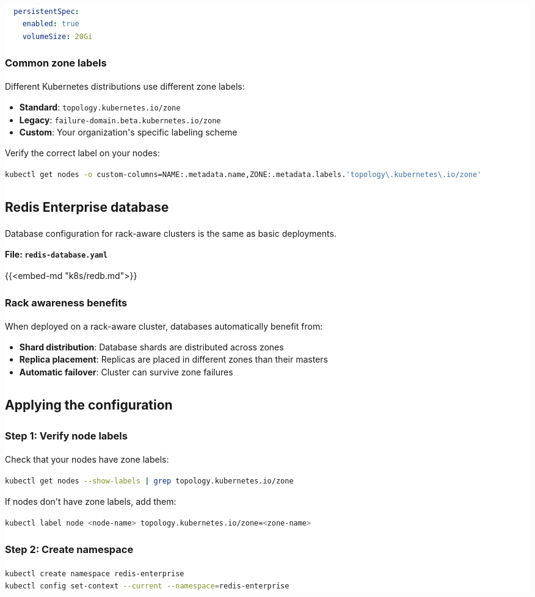 ```yaml
  persistentSpec:
    enabled: true
    volumeSize: 20Gi
```

### Common zone labels

Different Kubernetes distributions use different zone labels:

- **Standard**: `topology.kubernetes.io/zone`
- **Legacy**: `failure-domain.beta.kubernetes.io/zone`
- **Custom**: Your organization's specific labeling scheme

Verify the correct label on your nodes:

```bash
kubectl get nodes -o custom-columns=NAME:.metadata.name,ZONE:.metadata.labels.'topology\.kubernetes\.io/zone'
```

## Redis Enterprise database

Database configuration for rack-aware clusters is the same as basic deployments.

**File: `redis-database.yaml`**

{{<embed-md "k8s/redb.md">}}

### Rack awareness benefits

When deployed on a rack-aware cluster, databases automatically benefit from:

- **Shard distribution**: Database shards are distributed across zones
- **Replica placement**: Replicas are placed in different zones than their masters
- **Automatic failover**: Cluster can survive zone failures

## Applying the configuration

### Step 1: Verify node labels

Check that your nodes have zone labels:

```bash
kubectl get nodes --show-labels | grep topology.kubernetes.io/zone
```

If nodes don't have zone labels, add them:

```bash
kubectl label node <node-name> topology.kubernetes.io/zone=<zone-name>
```

### Step 2: Create namespace

```bash
kubectl create namespace redis-enterprise
kubectl config set-context --current --namespace=redis-enterprise
```
